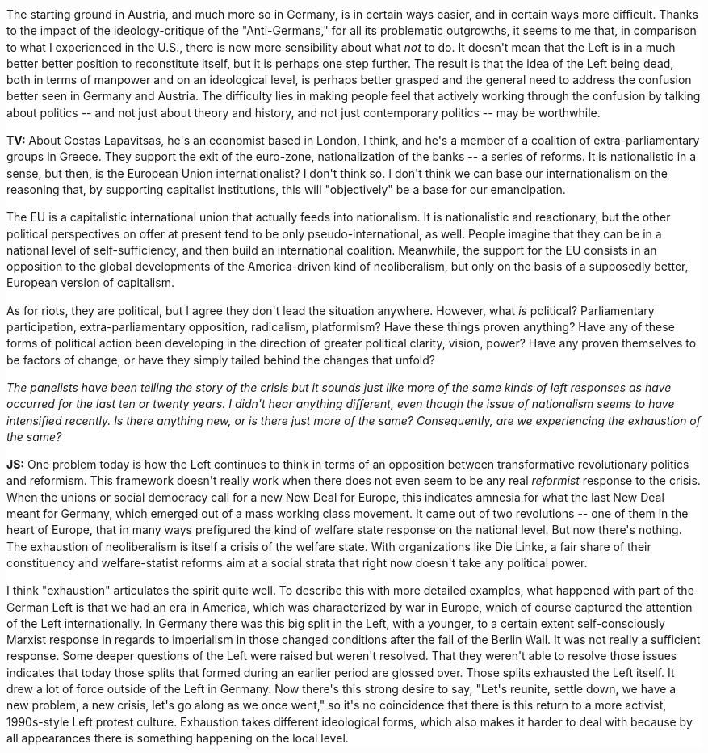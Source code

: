The starting ground in Austria, and much more so in Germany, is in certain ways easier, and in certain ways more difficult. Thanks to the impact of the ideology-critique of the "Anti-Germans," for all its problematic outgrowths, it seems to me that, in comparison to what I experienced in the U.S., there is now more sensibility about what *not* to do. It doesn't mean that the Left is in a much better better position to reconstitute itself, but it is perhaps one step further. The result is that the idea of the Left being dead, both in terms of manpower and on an ideological level, is perhaps better grasped and the general need to address the confusion better seen in Germany and Austria. The difficulty lies in making people feel that actively working through the confusion by talking about politics -- and not just about theory and history, and not just contemporary politics -- may be worthwhile.

**TV:** About Costas Lapavitsas, he's an economist based in London, I think, and he's a member of a coalition of extra-parliamentary groups in Greece. They support the exit of the euro-zone, nationalization of the banks -- a series of reforms. It is nationalistic in a sense, but then, is the European Union internationalist? I don't think so. I don't think we can base our internationalism on the reasoning that, by supporting capitalist institutions, this will "objectively" be a base for our emancipation.

The EU is a capitalistic international union that actually feeds into nationalism. It is nationalistic and reactionary, but the other political perspectives on offer at present tend to be only pseudo-international, as well. People imagine that they can be in a national level of self-sufficiency, and then build an international coalition. Meanwhile, the support for the EU consists in an opposition to the global developments of the America-driven kind of neoliberalism, but only on the basis of a supposedly better, European version of capitalism.

As for riots, they are political, but I agree they don't lead the situation anywhere. However, what *is* political? Parliamentary participation, extra-parliamentary opposition, radicalism, platformism? Have these things proven anything? Have any of these forms of political action been developing in the direction of greater political clarity, vision, power? Have any proven themselves to be factors of change, or have they simply tailed behind the changes that unfold?

*The panelists have been telling the story of the crisis but it sounds just like more of the same kinds of left responses as have occurred for the last ten or twenty years. I didn't hear anything different, even though the issue of nationalism seems to have intensified recently. Is there anything new, or is there just more of the same? Consequently, are we experiencing the exhaustion of the same?*

**JS:** One problem today is how the Left continues to think in terms of an opposition between transformative revolutionary politics and reformism. This framework doesn't really work when there does not even seem to be any real *reformist* response to the crisis. When the unions or social democracy call for a new New Deal for Europe, this indicates amnesia for what the last New Deal meant for Germany, which emerged out of a mass working class movement. It came out of two revolutions -- one of them in the heart of Europe, that in many ways prefigured the kind of welfare state response on the national level. But now there's nothing. The exhaustion of neoliberalism is itself a crisis of the welfare state. With organizations like Die Linke, a fair share of their constituency and welfare-statist reforms aim at a social strata that right now doesn't take any political power.

I think "exhaustion" articulates the spirit quite well. To describe this with more detailed examples, what happened with part of the German Left is that we had an era in America, which was characterized by war in Europe, which of course captured the attention of the Left internationally. In Germany there was this big split in the Left, with a younger, to a certain extent self-consciously Marxist response in regards to imperialism in those changed conditions after the fall of the Berlin Wall. It was not really a sufficient response. Some deeper questions of the Left were raised but weren't resolved. That they weren't able to resolve those issues indicates that today those splits that formed during an earlier period are glossed over. Those splits exhausted the Left itself. It drew a lot of force outside of the Left in Germany. Now there's this strong desire to say, "Let's reunite, settle down, we have a new problem, a new crisis, let's go along as we once went," so it's no coincidence that there is this return to a more activist, 1990s-style Left protest culture. Exhaustion takes different ideological forms, which also makes it harder to deal with because by all appearances there is something happening on the local level.
